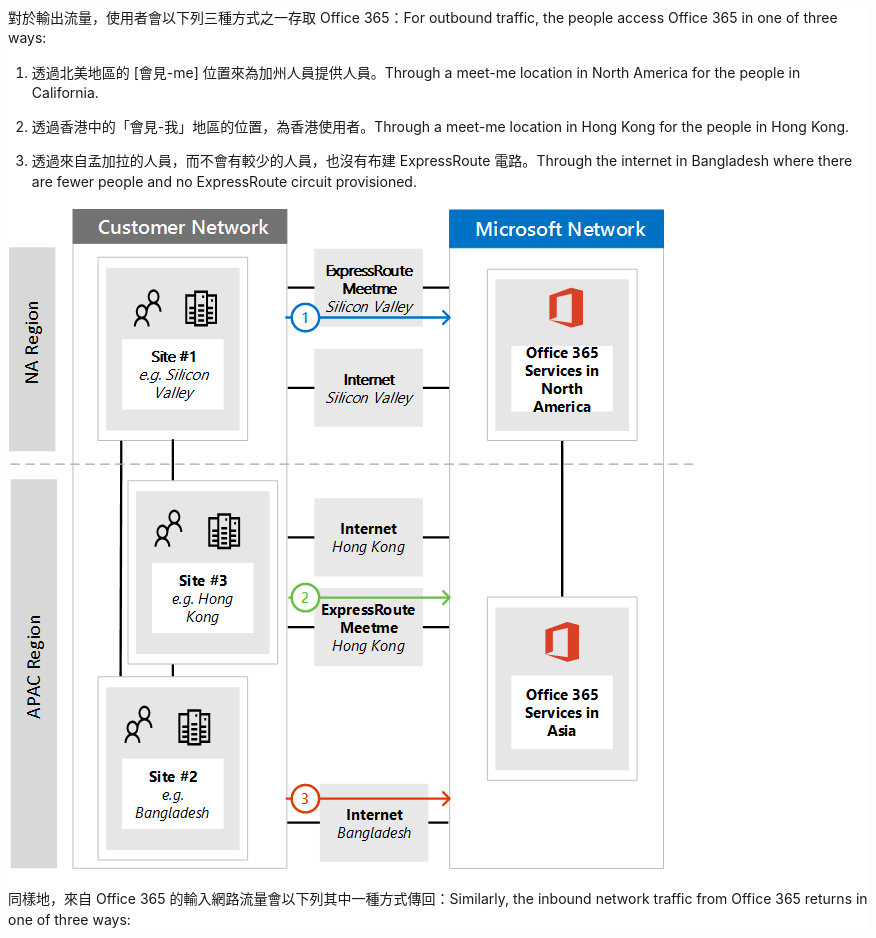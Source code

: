 <span data-ttu-id="6bbbf-246">對於輸出流量，使用者會以下列三種方式之一存取 Office 365：</span><span class="sxs-lookup"><span data-stu-id="6bbbf-246">For outbound traffic, the people access Office 365 in one of three ways:</span></span>
  
1. <span data-ttu-id="6bbbf-247">透過北美地區的 [會見-me] 位置來為加州人員提供人員。</span><span class="sxs-lookup"><span data-stu-id="6bbbf-247">Through a meet-me location in North America for the people in California.</span></span>

2. <span data-ttu-id="6bbbf-248">透過香港中的「會見-我」地區的位置，為香港使用者。</span><span class="sxs-lookup"><span data-stu-id="6bbbf-248">Through a meet-me location in Hong Kong for the people in Hong Kong.</span></span>

3. <span data-ttu-id="6bbbf-249">透過來自孟加拉的人員，而不會有較少的人員，也沒有布建 ExpressRoute 電路。</span><span class="sxs-lookup"><span data-stu-id="6bbbf-249">Through the internet in Bangladesh where there are fewer people and no ExpressRoute circuit provisioned.</span></span>

![區域圖表的輸出連線](media/8319943d-08f0-4781-9ef3-d23de2ad4671.png)
  
<span data-ttu-id="6bbbf-251">同樣地，來自 Office 365 的輸入網路流量會以下列其中一種方式傳回：</span><span class="sxs-lookup"><span data-stu-id="6bbbf-251">Similarly, the inbound network traffic from Office 365 returns in one of three ways:</span></span>
  